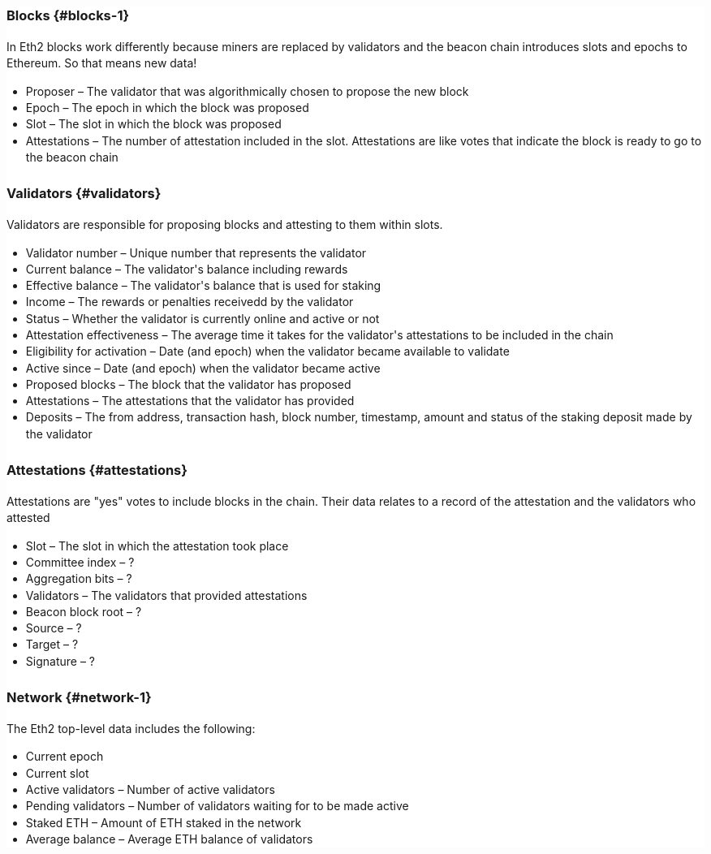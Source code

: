 ### Blocks {#blocks-1}

In Eth2 blocks work differently because miners are replaced by validators and the beacon chain introduces slots and epochs to Ethereum. So that means new data!

- Proposer – The validator that was algorithmically chosen to propose the new block
- Epoch – The epoch in which the block was proposed
- Slot – The slot in which the block was proposed
- Attestations – The number of attestation included in the slot. Attestations are like votes that indicate the block is ready to go to the beacon chain

### Validators {#validators}

Validators are responsible for proposing blocks and attesting to them within slots.

- Validator number – Unique number that represents the validator
- Current balance – The validator's balance including rewards
- Effective balance – The validator's balance that is used for staking
- Income – The rewards or penalties receivedd by the validator
- Status – Whether the validator is currently online and active or not
- Attestation effectiveness – The average time it takes for the validator's attestations to be included in the chain
- Eligibility for activation – Date (and epoch) when the validator became available to validate
- Active since – Date (and epoch) when the validator became active
- Proposed blocks – The block that the validator has proposed
- Attestations – The attestations that the validator has provided
- Deposits – The from address, transaction hash, block number, timestamp, amount and status of the staking deposit made by the validator

### Attestations {#attestations}

Attestations are "yes" votes to include blocks in the chain. Their data relates to a record of the attestation and the validators who attested

- Slot – The slot in which the attestation took place
- Committee index – ?
- Aggregation bits – ?
- Validators – The validators that provided attestations
- Beacon block root – ?
- Source – ?
- Target – ?
- Signature – ?

### Network {#network-1}

The Eth2 top-level data includes the following:

- Current epoch
- Current slot
- Active validators – Number of active validators
- Pending validators – Number of validators waiting for to be made active
- Staked ETH – Amount of ETH staked in the network
- Average balance – Average ETH balance of validators
